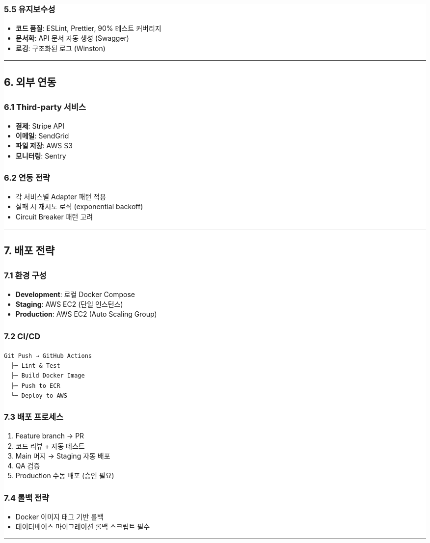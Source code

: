 ### 5.5 유지보수성
- **코드 품질**: ESLint, Prettier, 90% 테스트 커버리지
- **문서화**: API 문서 자동 생성 (Swagger)
- **로깅**: 구조화된 로그 (Winston)

---

## 6. 외부 연동

### 6.1 Third-party 서비스
- **결제**: Stripe API
- **이메일**: SendGrid
- **파일 저장**: AWS S3
- **모니터링**: Sentry

### 6.2 연동 전략
- 각 서비스별 Adapter 패턴 적용
- 실패 시 재시도 로직 (exponential backoff)
- Circuit Breaker 패턴 고려

---

## 7. 배포 전략

### 7.1 환경 구성
- **Development**: 로컬 Docker Compose
- **Staging**: AWS EC2 (단일 인스턴스)
- **Production**: AWS EC2 (Auto Scaling Group)

### 7.2 CI/CD
```
Git Push → GitHub Actions
  ├─ Lint & Test
  ├─ Build Docker Image
  ├─ Push to ECR
  └─ Deploy to AWS
```

### 7.3 배포 프로세스
1. Feature branch → PR
2. 코드 리뷰 + 자동 테스트
3. Main 머지 → Staging 자동 배포
4. QA 검증
5. Production 수동 배포 (승인 필요)

### 7.4 롤백 전략
- Docker 이미지 태그 기반 롤백
- 데이터베이스 마이그레이션 롤백 스크립트 필수

---